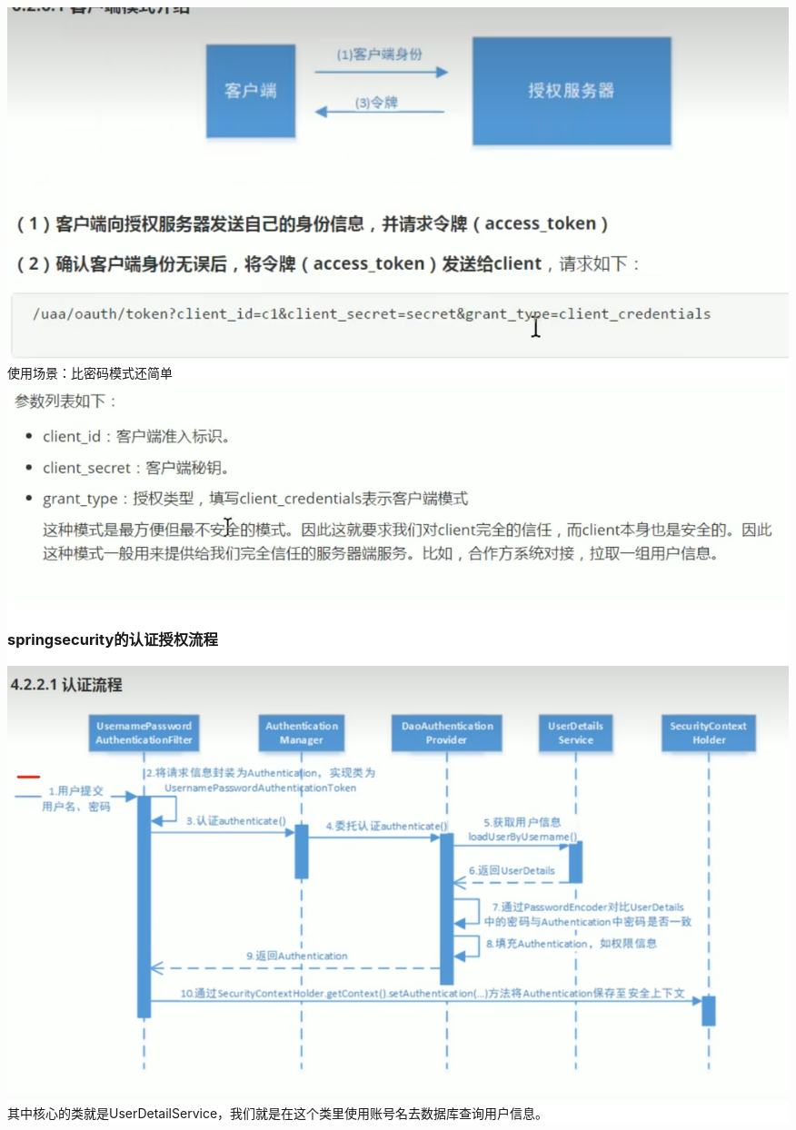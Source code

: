 ![img_7.png](screenshoots/客户端模式.png)
使用场景：比密码模式还简单
![img_8.png](screenshoots/客户端模式参数列表.png)
### springsecurity的认证授权流程
![img_10.png](screenshoots/基于springsecurity的认证流程.png)
其中核心的类就是UserDetailService，我们就是在这个类里使用账号名去数据库查询用户信息。